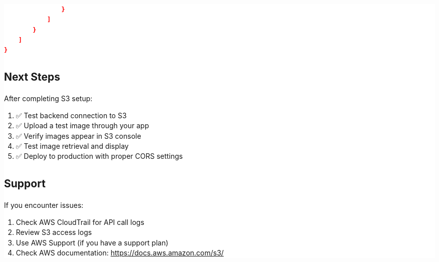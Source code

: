 ```json
                }
            ]
        }
    ]
}
```

## Next Steps

After completing S3 setup:
1. ✅ Test backend connection to S3
2. ✅ Upload a test image through your app
3. ✅ Verify images appear in S3 console
4. ✅ Test image retrieval and display
5. ✅ Deploy to production with proper CORS settings

## Support

If you encounter issues:
1. Check AWS CloudTrail for API call logs
2. Review S3 access logs
3. Use AWS Support (if you have a support plan)
4. Check AWS documentation: https://docs.aws.amazon.com/s3/